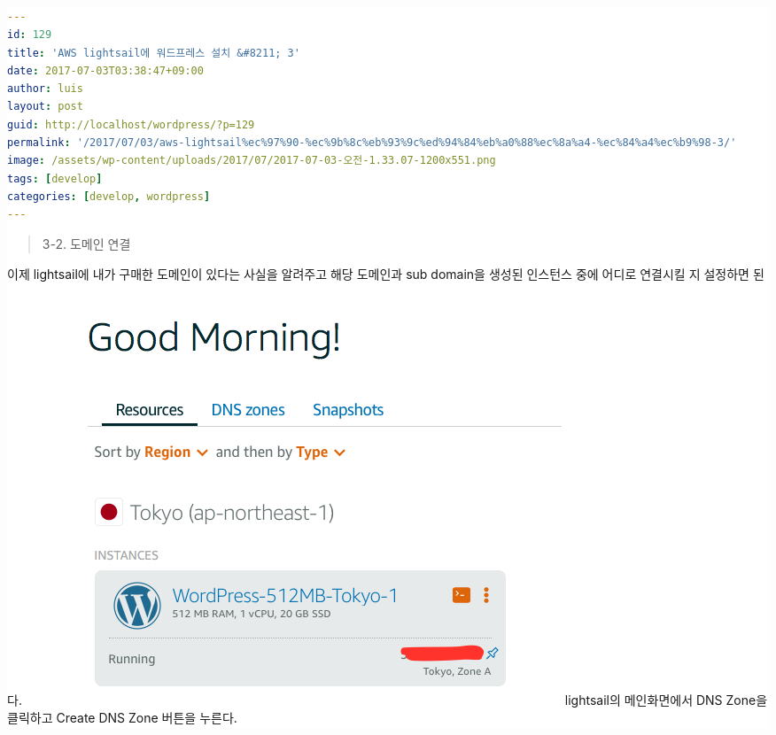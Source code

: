 ```yaml
---
id: 129
title: 'AWS lightsail에 워드프레스 설치 &#8211; 3'
date: 2017-07-03T03:38:47+09:00
author: luis
layout: post
guid: http://localhost/wordpress/?p=129
permalink: '/2017/07/03/aws-lightsail%ec%97%90-%ec%9b%8c%eb%93%9c%ed%94%84%eb%a0%88%ec%8a%a4-%ec%84%a4%ec%b9%98-3/'
image: /assets/wp-content/uploads/2017/07/2017-07-03-오전-1.33.07-1200x551.png
tags: [develop]
categories: [develop, wordpress]
---
```

<blockquote>3-2. 도메인 연결</blockquote>
이제 lightsail에 내가 구매한 도메인이 있다는 사실을 알려주고 해당 도메인과 sub domain을 생성된 인스턴스 중에 어디로 연결시킬 지 설정하면 된다.



<img class="alignnone size-full wp-image-579" src="/assets/wp-content/uploads/2017/07/2017-07-03-오전-2.23.13.png" alt="" width="605" height="476">
lightsail의 메인화면에서 DNS Zone을 클릭하고 Create DNS Zone 버튼을 누른다.
